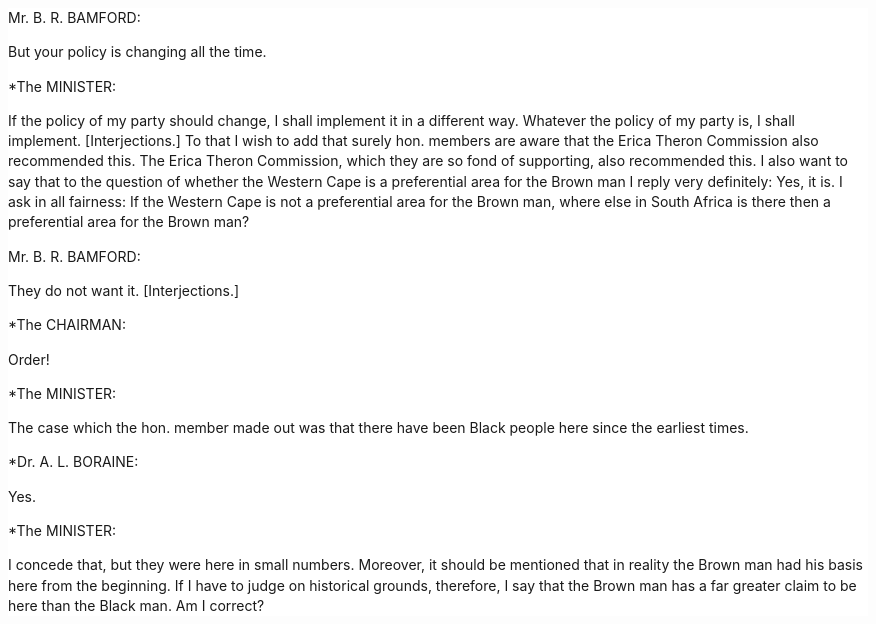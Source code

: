 <speech by="#bamford">

<from>Mr. <person refersTo="hansard_za">B. R. BAMFORD</person>:</from>

<p>But your policy is changing all the time.</p>

</speech>

<speech by="#minister">

<from>*The <person refersTo="hansard_za">MINISTER</person>:</from>

<p>If the policy of my party should change, I shall implement it in a different way. Whatever the policy of my party is, I shall implement. [Interjections.] To that I wish to add that surely hon. members are aware that the Erica Theron Commission also recommended this. The Erica Theron Commission, which they are so fond of supporting, also recommended this. I also want to say that to the question of whether the Western Cape is a preferential area for the Brown man I reply very definitely: Yes, it is. I ask in all fairness: If the Western Cape is not a preferential area for the Brown man, where else in South Africa is there then a preferential area for the Brown man?</p>

</speech>

<speech by="#bamford">

<from>Mr. <person refersTo="hansard_za">B. R. BAMFORD</person>:</from>

<p>They do not want it. [Interjections.]</p>

</speech>

<speech by="#chairman">

<from><span class="col_6181-6182" refersTo="page_1476"/>*The <person refersTo="hansard_za">CHAIRMAN</person>:</from>

<p>Order!</p>

</speech>

<speech by="#minister">

<from>*The <person refersTo="hansard_za">MINISTER</person>:</from>

<p>The case which the hon. member made out was that there have been Black people here since the earliest times.</p>

</speech>

<speech by="#boraine">

<from>*Dr. <person refersTo="hansard_za">A. L. BORAINE</person>:</from>

<p>Yes.</p>

</speech>

<speech by="#minister">

<from>*The <person refersTo="hansard_za">MINISTER</person>:</from>

<p>I concede that, but they were here in small numbers. Moreover, it should be mentioned that in reality the Brown man had his basis here from the beginning. If I have to judge on historical grounds, therefore, I say that the Brown man has a far greater claim to be here than the Black man. Am I correct?</p>
